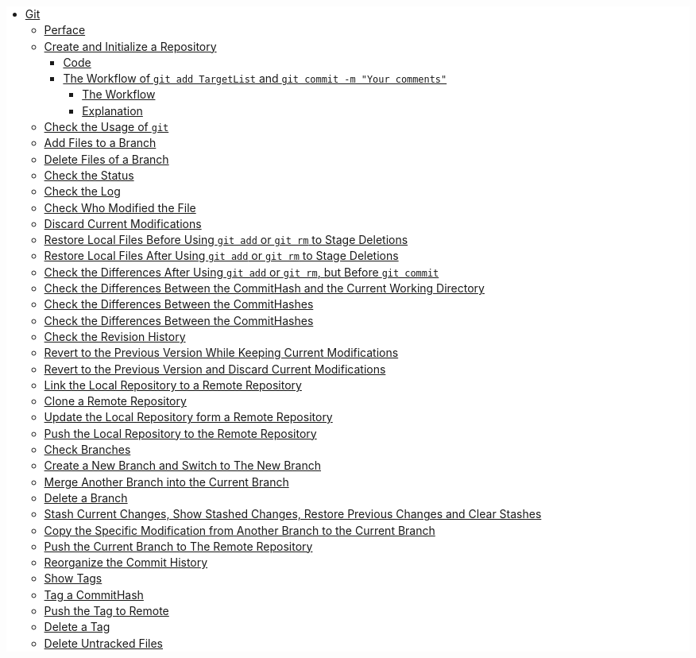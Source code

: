 

- [Git](#git)
  - [Perface](#perface)
  - [Create and Initialize a Repository](#create-and-initialize-a-repository)
    - [Code](#code)
    - [The Workflow of `git add TargetList` and `git commit -m "Your comments"`](#the-workflow-of-git-add-targetlist-and-git-commit--m-your-comments)
      - [The Workflow](#the-workflow)
      - [Explanation](#explanation)
  - [Check the Usage of `git`](#check-the-usage-of-git)
  - [Add Files to a Branch](#add-files-to-a-branch)
  - [Delete Files of a Branch](#delete-files-of-a-branch)
  - [Check the Status](#check-the-status)
  - [Check the Log](#check-the-log)
  - [Check Who Modified the File](#check-who-modified-the-file)
  - [Discard Current Modifications](#discard-current-modifications)
  - [Restore Local Files Before Using `git add` or `git rm` to Stage Deletions](#restore-local-files-before-using-git-add-or-git-rm-to-stage-deletions)
  - [Restore Local Files After Using `git add` or `git rm` to Stage Deletions](#restore-local-files-after-using-git-add-or-git-rm-to-stage-deletions)
  - [Check the Differences After Using `git add` or `git rm`, but Before `git commit`](#check-the-differences-after-using-git-add-or-git-rm-but-before-git-commit)
  - [Check the Differences Between the CommitHash and the Current Working Directory](#check-the-differences-between-the-commithash-and-the-current-working-directory)
  - [Check the Differences Between the CommitHashes](#check-the-differences-between-the-commithashes)
  - [Check the Differences Between the CommitHashes](#check-the-differences-between-the-commithashes-1)
  - [Check the Revision History](#check-the-revision-history)
  - [Revert to the Previous Version While Keeping Current Modifications](#revert-to-the-previous-version-while-keeping-current-modifications)
  - [Revert to the Previous Version and Discard Current Modifications](#revert-to-the-previous-version-and-discard-current-modifications)
  - [Link the Local Repository to a Remote Repository](#link-the-local-repository-to-a-remote-repository)
  - [Clone a Remote Repository](#clone-a-remote-repository)
  - [Update the Local Repository form a Remote Repository](#update-the-local-repository-form-a-remote-repository)
  - [Push the Local Repository to the Remote Repository](#push-the-local-repository-to-the-remote-repository)
  - [Check Branches](#check-branches)
  - [Create a New Branch and Switch to The New Branch](#create-a-new-branch-and-switch-to-the-new-branch)
  - [Merge Another Branch into the Current Branch](#merge-another-branch-into-the-current-branch)
  - [Delete a Branch](#delete-a-branch)
  - [Stash Current Changes, Show Stashed Changes, Restore Previous Changes and Clear Stashes](#stash-current-changes-show-stashed-changes-restore-previous-changes-and-clear-stashes)
  - [Copy the Specific Modification from Another Branch to the Current Branch](#copy-the-specific-modification-from-another-branch-to-the-current-branch)
  - [Push the Current Branch to The Remote Repository](#push-the-current-branch-to-the-remote-repository)
  - [Reorganize the Commit History](#reorganize-the-commit-history)
  - [Show Tags](#show-tags)
  - [Tag a CommitHash](#tag-a-commithash)
  - [Push the Tag to Remote](#push-the-tag-to-remote)
  - [Delete a Tag](#delete-a-tag)
  - [Delete Untracked Files](#delete-untracked-files)
